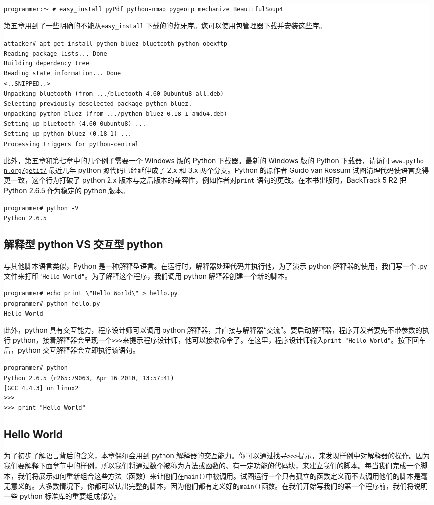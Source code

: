 ```
programmer:～ # easy_install pyPdf python-nmap pygeoip mechanize BeautifulSoup4 
```

第五章用到了一些明确的不能从`easy_install` 下载的的蓝牙库。您可以使用包管理器下载并安装这些库。

```
attacker# apt-get install python-bluez bluetooth python-obexftp
Reading package lists... Done
Building dependency tree
Reading state information... Done
<..SNIPPED..>
Unpacking bluetooth (from .../bluetooth_4.60-0ubuntu8_all.deb)
Selecting previously deselected package python-bluez.
Unpacking python-bluez (from .../python-bluez_0.18-1_amd64.deb)
Setting up bluetooth (4.60-0ubuntu8) ...
Setting up python-bluez (0.18-1) ...
Processing triggers for python-central 
```

此外，第五章和第七章中的几个例子需要一个 Windows 版的 Python 下载器。最新的 Windows 版的 Python 下载器，请访问 [`www.python.org/getit/`](http://www.python.org/getit/) 最近几年 python 源代码已经延伸成了 2.x 和 3.x 两个分支。Python 的原作者 Guido van Rossum 试图清理代码使语言变得更一致，这个行为打破了 python 2.x 版本与之后版本的兼容性，例如作者对`print` 语句的更改。在本书出版时，BackTrack 5 R2 把 Python 2.6.5 作为稳定的 python 版本。

```
programmer# python -V
Python 2.6.5 
```

## 解释型 python VS 交互型 python

与其他脚本语言类似，Python 是一种解释型语言。在运行时，解释器处理代码并执行他，为了演示 python 解释器的使用，我们写一个`.py` 文件来打印`"Hello World"`。为了解释这个程序，我们调用 python 解释器创建一个新的脚本。

```
programmer# echo print \"Hello World\" > hello.py
programmer# python hello.py
Hello World 
```

此外，python 具有交互能力，程序设计师可以调用 python 解释器，并直接与解释器“交流”。要启动解释器，程序开发者要先不带参数的执行 python，接着解释器会呈现一个`>>>`来提示程序设计师，他可以接收命令了。在这里，程序设计师输入`print "Hello World"`。按下回车后，python 交互解释器会立即执行该语句。

```
programmer# python
Python 2.6.5 (r265:79063, Apr 16 2010, 13:57:41)
[GCC 4.4.3] on linux2
>>>
>>> print "Hello World" 
```

## Hello World

为了初步了解语言背后的含义，本章偶尔会用到 python 解释器的交互能力。你可以通过找寻`>>>`提示，来发现样例中对解释器的操作。因为我们要解释下面章节中的样例，所以我们将通过数个被称为方法或函数的、有一定功能的代码块，来建立我们的脚本。每当我们完成一个脚本，我们将展示如何重新组合这些方法（函数）来让他们在`main()`中被调用。试图运行一个只有孤立的函数定义而不去调用他们的脚本是毫无意义的。大多数情况下，你都可以认出完整的脚本，因为他们都有定义好的`main()`函数。在我们开始写我们的第一个程序前，我们将说明一些 python 标准库的重要组成部分。
